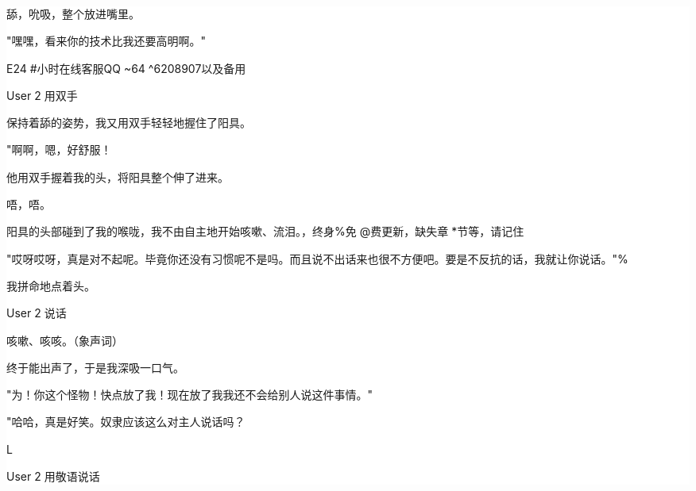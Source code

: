 

舔，吮吸，整个放进嘴里。



"嘿嘿，看来你的技术比我还要高明啊。"



E24 #小时在线客服QQ ~64 ^6208907以及备用



User 2 用双手





保持着舔的姿势，我又用双手轻轻地握住了阳具。



"啊啊，嗯，好舒服！



他用双手握着我的头，将阳具整个伸了进来。



唔，唔。



阳具的头部碰到了我的喉咙，我不由自主地开始咳嗽、流泪。，终身%免 @费更新，缺失章 *节等，请记住



"哎呀哎呀，真是对不起呢。毕竟你还没有习惯呢不是吗。而且说不出话来也很不方便吧。要是不反抗的话，我就让你说话。"%



我拼命地点着头。





User 2 说话



咳嗽、咳咳。（象声词）



终于能出声了，于是我深吸一口气。



"为！你这个怪物！快点放了我！现在放了我我还不会给别人说这件事情。"



"哈哈，真是好笑。奴隶应该这么对主人说话吗？

L





User 2 用敬语说话


